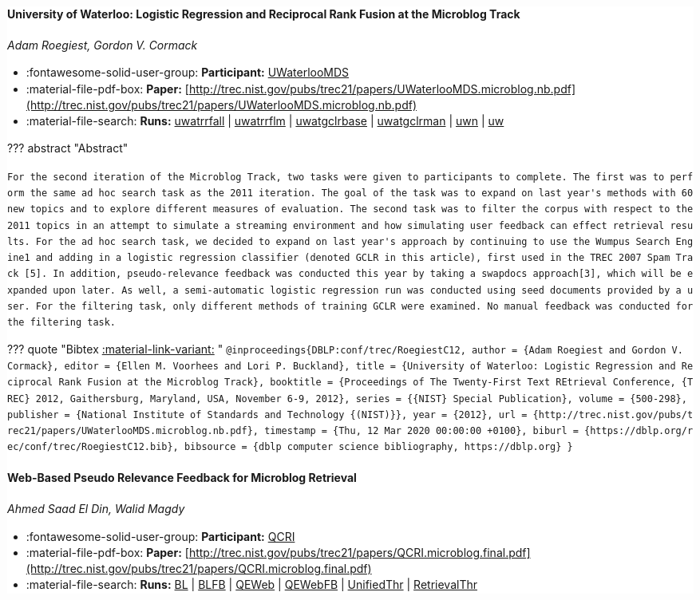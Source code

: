#### University of Waterloo: Logistic Regression and Reciprocal Rank Fusion  at the Microblog Track

_Adam Roegiest, Gordon V. Cormack_

- :fontawesome-solid-user-group: **Participant:** [UWaterlooMDS](./participants.md#uwaterloomds)
- :material-file-pdf-box: **Paper:** [http://trec.nist.gov/pubs/trec21/papers/UWaterlooMDS.microblog.nb.pdf](http://trec.nist.gov/pubs/trec21/papers/UWaterlooMDS.microblog.nb.pdf)
- :material-file-search: **Runs:** [uwatrrfall](./runs.md#uwatrrfall) | [uwatrrflm](./runs.md#uwatrrflm) | [uwatgclrbase](./runs.md#uwatgclrbase) | [uwatgclrman](./runs.md#uwatgclrman) | [uwn](./runs.md#uwn) | [uw](./runs.md#uw)

??? abstract "Abstract"
	
	For the second iteration of the Microblog Track, two tasks were given to participants to complete. The first was to perform the same ad hoc search task as the 2011 iteration. The goal of the task was to expand on last year's methods with 60 new topics and to explore different measures of evaluation. The second task was to filter the corpus with respect to the 2011 topics in an attempt to simulate a streaming environment and how simulating user feedback can effect retrieval results. For the ad hoc search task, we decided to expand on last year's approach by continuing to use the Wumpus Search Engine1 and adding in a logistic regression classifier (denoted GCLR in this article), first used in the TREC 2007 Spam Track [5]. In addition, pseudo-relevance feedback was conducted this year by taking a swapdocs approach[3], which will be expanded upon later. As well, a semi-automatic logistic regression run was conducted using seed documents provided by a user. For the filtering task, only different methods of training GCLR were examined. No manual feedback was conducted for the filtering task.
	

??? quote "Bibtex [:material-link-variant:](https://dblp.org/rec/conf/trec/RoegiestC12.bib) "
	```
	@inproceedings{DBLP:conf/trec/RoegiestC12,
		author = {Adam Roegiest and Gordon V. Cormack},
		editor = {Ellen M. Voorhees and Lori P. Buckland},
		title = {University of Waterloo: Logistic Regression and Reciprocal Rank Fusion at the Microblog Track},
		booktitle = {Proceedings of The Twenty-First Text REtrieval Conference, {TREC} 2012, Gaithersburg, Maryland, USA, November 6-9, 2012},
		series = {{NIST} Special Publication},
		volume = {500-298},
		publisher = {National Institute of Standards and Technology {(NIST)}},
		year = {2012},
		url = {http://trec.nist.gov/pubs/trec21/papers/UWaterlooMDS.microblog.nb.pdf},
		timestamp = {Thu, 12 Mar 2020 00:00:00 +0100},
		biburl = {https://dblp.org/rec/conf/trec/RoegiestC12.bib},
		bibsource = {dblp computer science bibliography, https://dblp.org}
	}
	```

#### Web-Based Pseudo Relevance Feedback for Microblog Retrieval

_Ahmed Saad El Din, Walid Magdy_

- :fontawesome-solid-user-group: **Participant:** [QCRI](./participants.md#qcri)
- :material-file-pdf-box: **Paper:** [http://trec.nist.gov/pubs/trec21/papers/QCRI.microblog.final.pdf](http://trec.nist.gov/pubs/trec21/papers/QCRI.microblog.final.pdf)
- :material-file-search: **Runs:** [BL](./runs.md#bl) | [BLFB](./runs.md#blfb) | [QEWeb](./runs.md#qeweb) | [QEWebFB](./runs.md#qewebfb) | [UnifiedThr](./runs.md#unifiedthr) | [RetrievalThr](./runs.md#retrievalthr)
